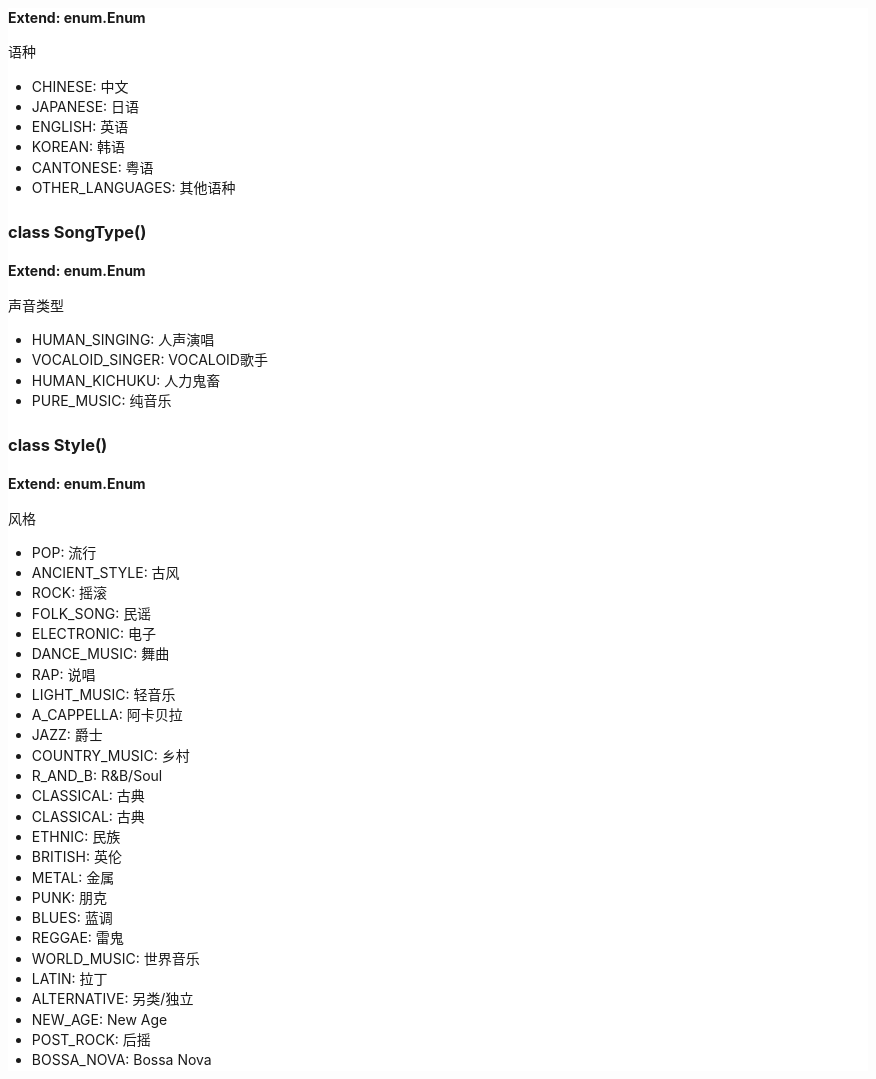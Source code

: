 **Extend: enum.Enum**

语种

+ CHINESE: 中文
+ JAPANESE: 日语
+ ENGLISH: 英语
+ KOREAN: 韩语
+ CANTONESE: 粤语
+ OTHER_LANGUAGES: 其他语种




### class SongType()

**Extend: enum.Enum**

声音类型

+ HUMAN_SINGING: 人声演唱
+ VOCALOID_SINGER: VOCALOID歌手
+ HUMAN_KICHUKU: 人力鬼畜
+ PURE_MUSIC: 纯音乐




### class Style()

**Extend: enum.Enum**

风格

+ POP: 流行
+ ANCIENT_STYLE: 古风
+ ROCK: 摇滚
+ FOLK_SONG: 民谣
+ ELECTRONIC: 电子
+ DANCE_MUSIC: 舞曲
+ RAP: 说唱
+ LIGHT_MUSIC: 轻音乐
+ A_CAPPELLA: 阿卡贝拉
+ JAZZ: 爵士
+ COUNTRY_MUSIC: 乡村
+ R_AND_B: R&B/Soul
+ CLASSICAL: 古典
+ CLASSICAL: 古典
+ ETHNIC: 民族
+ BRITISH: 英伦
+ METAL: 金属
+ PUNK: 朋克
+ BLUES: 蓝调
+ REGGAE: 雷鬼
+ WORLD_MUSIC: 世界音乐
+ LATIN: 拉丁
+ ALTERNATIVE: 另类/独立
+ NEW_AGE: New Age
+ POST_ROCK: 后摇
+ BOSSA_NOVA: Bossa Nova
